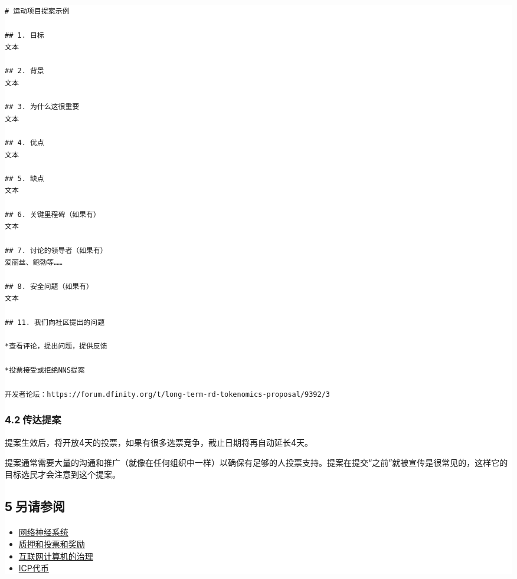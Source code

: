    # 运动项目提案示例

    ## 1. 目标
    文本

    ## 2. 背景
    文本

    ## 3. 为什么这很重要
    文本

    ## 4. 优点
    文本

    ## 5. 缺点
    文本

    ## 6. 关键里程碑（如果有）
    文本

    ## 7. 讨论的领导者（如果有）
    爱丽丝、鲍勃等……

    ## 8. 安全问题（如果有）
    文本

    ## 11. 我们向社区提出的问题

    *查看评论，提出问题，提供反馈

    *投票接受或拒绝NNS提案

    开发者论坛：https://forum.dfinity.org/t/long-term-rd-tokenomics-proposal/9392/3  

### 4.2 传达提案
提案生效后，将开放4天的投票，如果有很多选票竞争，截止日期将再自动延长4天。

提案通常需要大量的沟通和推广（就像在任何组织中一样）以确保有足够的人投票支持。提案在提交“之前”就被宣传是很常见的，这样它的目标选民才会注意到这个提案。

## 5 另请参阅
* [网络神经系统](../ICP代币持有者、质押者和神经元持有者的互联网计算机/网络神经系统.md)
* [质押和投票和奖励](../ICP代币持有者、质押者和神经元持有者的互联网计算机/质押、投票和奖励.md)
* [互联网计算机的治理](../ICP代币持有者、质押者和神经元持有者的互联网计算机/互联网计算机的治理.md)
* [ICP代币](../ICP代币持有者、质押者和神经元持有者的互联网计算机/ICP代币.md)
